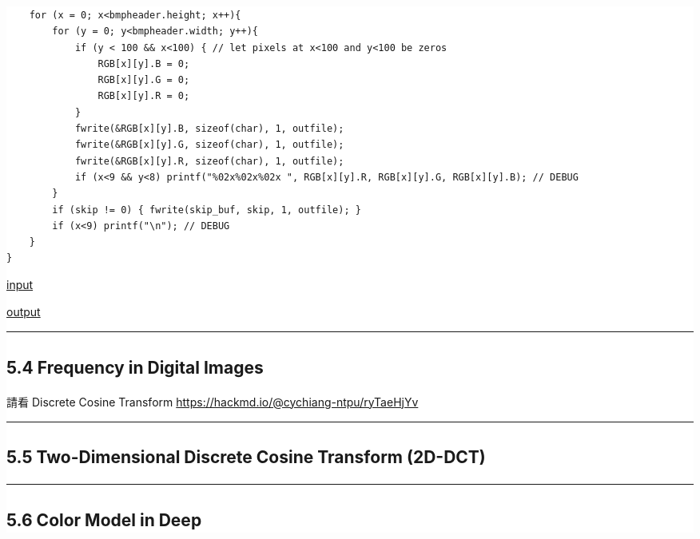```
	for (x = 0; x<bmpheader.height; x++){
		for (y = 0; y<bmpheader.width; y++){
			if (y < 100 && x<100) { // let pixels at x<100 and y<100 be zeros
				RGB[x][y].B = 0;
				RGB[x][y].G = 0;
				RGB[x][y].R = 0;
			}
			fwrite(&RGB[x][y].B, sizeof(char), 1, outfile);
			fwrite(&RGB[x][y].G, sizeof(char), 1, outfile);
			fwrite(&RGB[x][y].R, sizeof(char), 1, outfile);
			if (x<9 && y<8) printf("%02x%02x%02x ", RGB[x][y].R, RGB[x][y].G, RGB[x][y].B); // DEBUG
		}
		if (skip != 0) { fwrite(skip_buf, skip, 1, outfile); }
		if (x<9) printf("\n"); // DEBUG
	}
}

```

[input](input.bmp)




[output](output.bmp)


---

## 5.4 Frequency in Digital Images
請看 Discrete Cosine Transform
https://hackmd.io/@cychiang-ntpu/ryTaeHjYv

---

## 5.5 Two-Dimensional Discrete Cosine Transform (2D-DCT)

---

## 5.6 Color Model in Deep